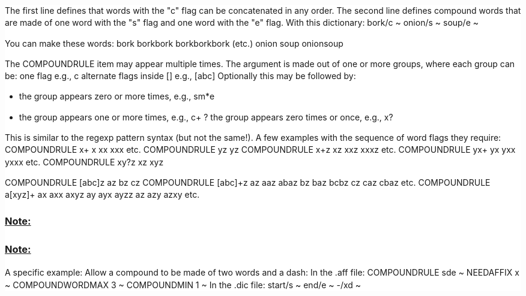 The first line defines that words with the "c" flag can be concatenated in any
order.  The second line defines compound words that are made of one word with
the "s" flag and one word with the "e" flag.  With this dictionary:
bork/c ~
onion/s ~
soup/e ~

You can make these words:
bork
borkbork
borkborkbork
(etc.)
onion
soup
onionsoup

The COMPOUNDRULE item may appear multiple times.  The argument is made out of
one or more groups, where each group can be:
one flag			e.g., c
alternate flags inside []	e.g., [abc]
Optionally this may be followed by:
*	the group appears zero or more times, e.g., sm*e
+	the group appears one or more times, e.g., c+
?	the group appears zero times or once, e.g., x?

This is similar to the regexp pattern syntax (but not the same!).  A few
examples with the sequence of word flags they require:
COMPOUNDRULE x+	    x xx xxx etc.
COMPOUNDRULE yz	    yz
COMPOUNDRULE x+z	    xz xxz xxxz etc.
COMPOUNDRULE yx+	    yx yxx yxxx etc.
COMPOUNDRULE xy?z	    xz xyz

COMPOUNDRULE [abc]z    az bz cz
COMPOUNDRULE [abc]+z   az aaz abaz bz baz bcbz cz caz cbaz etc.
COMPOUNDRULE a[xyz]+   ax axx axyz ay ayx ayzz az azy azxy etc.
### <a id="COMPOUNDRULE sme" class="section-title" href="#COMPOUNDRULE sme">Note:</a>
### <a id="COMPOUNDRULE s[xyz]e" class="section-title" href="#COMPOUNDRULE s[xyz]e">Note:</a>

A specific example: Allow a compound to be made of two words and a dash:
In the .aff file:
COMPOUNDRULE sde ~
NEEDAFFIX x ~
COMPOUNDWORDMAX 3 ~
COMPOUNDMIN 1 ~
In the .dic file:
start/s ~
end/e ~
-/xd ~
